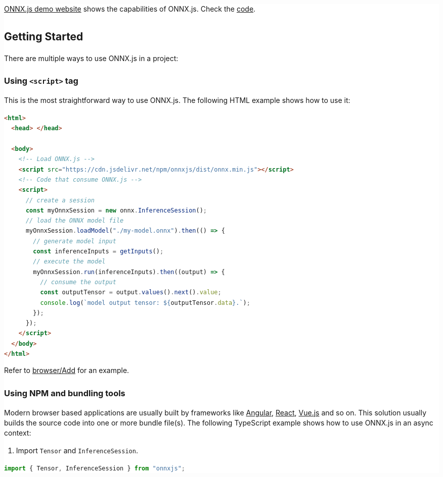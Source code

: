 [ONNX.js demo website](https://microsoft.github.io/onnxjs-demo/) shows the capabilities of ONNX.js. Check the [code](https://github.com/Microsoft/onnxjs-demo).

## Getting Started

There are multiple ways to use ONNX.js in a project:

### Using `<script>` tag

This is the most straightforward way to use ONNX.js. The following HTML example shows how to use it:

```html
<html>
  <head> </head>

  <body>
    <!-- Load ONNX.js -->
    <script src="https://cdn.jsdelivr.net/npm/onnxjs/dist/onnx.min.js"></script>
    <!-- Code that consume ONNX.js -->
    <script>
      // create a session
      const myOnnxSession = new onnx.InferenceSession();
      // load the ONNX model file
      myOnnxSession.loadModel("./my-model.onnx").then(() => {
        // generate model input
        const inferenceInputs = getInputs();
        // execute the model
        myOnnxSession.run(inferenceInputs).then((output) => {
          // consume the output
          const outputTensor = output.values().next().value;
          console.log(`model output tensor: ${outputTensor.data}.`);
        });
      });
    </script>
  </body>
</html>
```

Refer to [browser/Add](./examples/browser/add) for an example.

### Using NPM and bundling tools

Modern browser based applications are usually built by frameworks like [Angular](https://angular.io/), [React](https://reactjs.org/), [Vue.js](https://vuejs.org/) and so on. This solution usually builds the source code into one or more bundle file(s). The following TypeScript example shows how to use ONNX.js in an async context:

1. Import `Tensor` and `InferenceSession`.

```ts
import { Tensor, InferenceSession } from "onnxjs";
```

